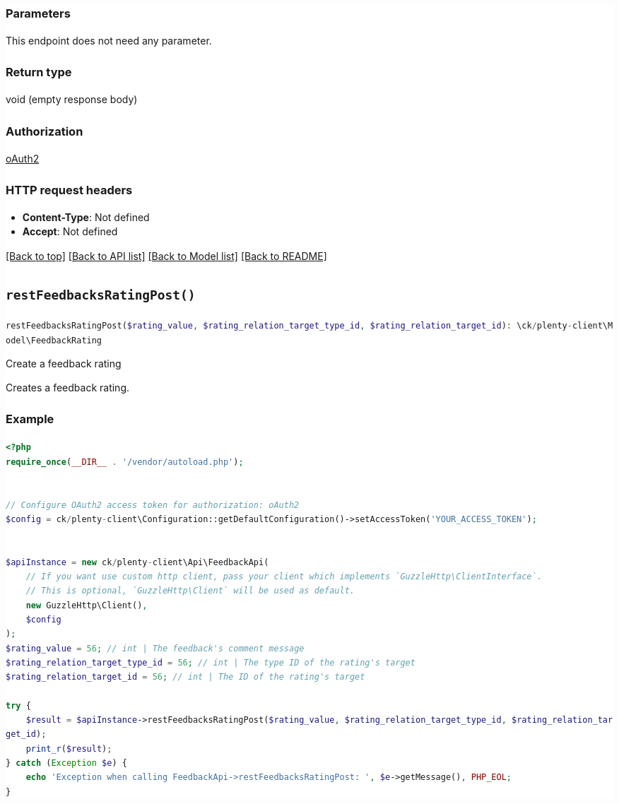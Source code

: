 ### Parameters

This endpoint does not need any parameter.

### Return type

void (empty response body)

### Authorization

[oAuth2](../../README.md#oAuth2)

### HTTP request headers

- **Content-Type**: Not defined
- **Accept**: Not defined

[[Back to top]](#) [[Back to API list]](../../README.md#endpoints)
[[Back to Model list]](../../README.md#models)
[[Back to README]](../../README.md)

## `restFeedbacksRatingPost()`

```php
restFeedbacksRatingPost($rating_value, $rating_relation_target_type_id, $rating_relation_target_id): \ck/plenty-client\Model\FeedbackRating
```

Create a feedback rating

Creates a feedback rating.

### Example

```php
<?php
require_once(__DIR__ . '/vendor/autoload.php');


// Configure OAuth2 access token for authorization: oAuth2
$config = ck/plenty-client\Configuration::getDefaultConfiguration()->setAccessToken('YOUR_ACCESS_TOKEN');


$apiInstance = new ck/plenty-client\Api\FeedbackApi(
    // If you want use custom http client, pass your client which implements `GuzzleHttp\ClientInterface`.
    // This is optional, `GuzzleHttp\Client` will be used as default.
    new GuzzleHttp\Client(),
    $config
);
$rating_value = 56; // int | The feedback's comment message
$rating_relation_target_type_id = 56; // int | The type ID of the rating's target
$rating_relation_target_id = 56; // int | The ID of the rating's target

try {
    $result = $apiInstance->restFeedbacksRatingPost($rating_value, $rating_relation_target_type_id, $rating_relation_target_id);
    print_r($result);
} catch (Exception $e) {
    echo 'Exception when calling FeedbackApi->restFeedbacksRatingPost: ', $e->getMessage(), PHP_EOL;
}
```
